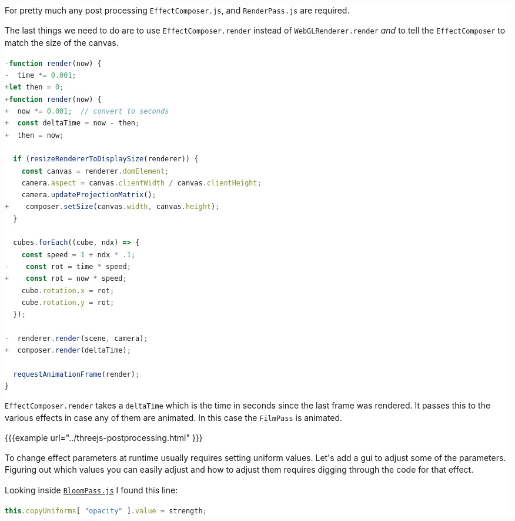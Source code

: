 For pretty much any post processing `EffectComposer.js`, and `RenderPass.js`
are required.

The last things we need to do are to use `EffectComposer.render` instead of
`WebGLRenderer.render` *and* to tell the `EffectComposer` to match the size of
the canvas.

```js
-function render(now) {
-  time *= 0.001;
+let then = 0;
+function render(now) {
+  now *= 0.001;  // convert to seconds
+  const deltaTime = now - then;
+  then = now;

  if (resizeRendererToDisplaySize(renderer)) {
    const canvas = renderer.domElement;
    camera.aspect = canvas.clientWidth / canvas.clientHeight;
    camera.updateProjectionMatrix();
+    composer.setSize(canvas.width, canvas.height);
  }

  cubes.forEach((cube, ndx) => {
    const speed = 1 + ndx * .1;
-    const rot = time * speed;
+    const rot = now * speed;
    cube.rotation.x = rot;
    cube.rotation.y = rot;
  });

-  renderer.render(scene, camera);
+  composer.render(deltaTime);

  requestAnimationFrame(render);
}
```

`EffectComposer.render` takes a `deltaTime` which is the time in seconds since
the last frame was rendered. It passes this to the various effects in case any
of them are animated. In this case the `FilmPass` is animated.

{{{example url="../threejs-postprocessing.html" }}}

To change effect parameters at runtime usually requires setting uniform values.
Let's add a gui to adjust some of the parameters. Figuring out which values you
can easily adjust and how to adjust them requires digging through the code for
that effect.

Looking inside
[`BloomPass.js`](https://github.com/mrdoob/three.js/blob/master/examples/js/postprocessing/BloomPass.js)
I found this line:

```js
this.copyUniforms[ "opacity" ].value = strength;
```
